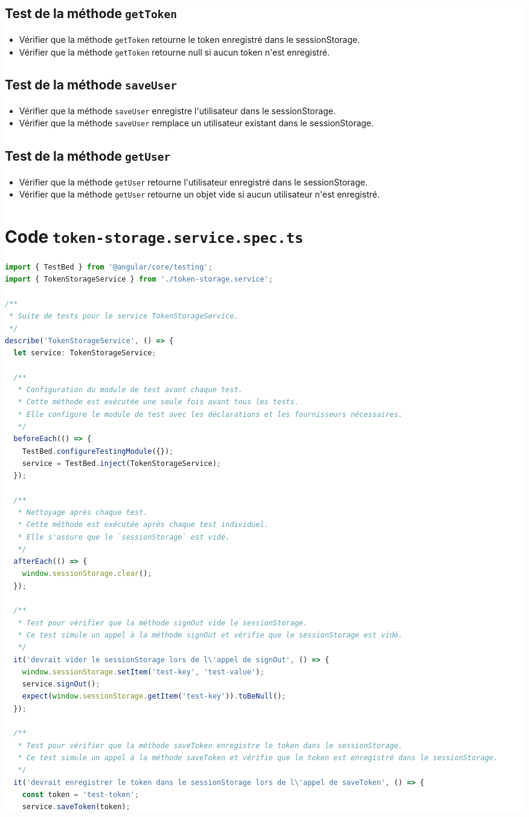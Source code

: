 ## Test de la méthode `getToken`
- Vérifier que la méthode `getToken` retourne le token enregistré dans le sessionStorage.
- Vérifier que la méthode `getToken` retourne null si aucun token n'est enregistré.

## Test de la méthode `saveUser`
- Vérifier que la méthode `saveUser` enregistre l'utilisateur dans le sessionStorage.
- Vérifier que la méthode `saveUser` remplace un utilisateur existant dans le sessionStorage.

## Test de la méthode `getUser`
- Vérifier que la méthode `getUser` retourne l'utilisateur enregistré dans le sessionStorage.
- Vérifier que la méthode `getUser` retourne un objet vide si aucun utilisateur n'est enregistré.

# Code `token-storage.service.spec.ts`
```ts
import { TestBed } from '@angular/core/testing';
import { TokenStorageService } from './token-storage.service';

/**
 * Suite de tests pour le service TokenStorageService.
 */
describe('TokenStorageService', () => {
  let service: TokenStorageService;

  /**
   * Configuration du module de test avant chaque test.
   * Cette méthode est exécutée une seule fois avant tous les tests.
   * Elle configure le module de test avec les déclarations et les fournisseurs nécessaires.
   */
  beforeEach(() => {
    TestBed.configureTestingModule({});
    service = TestBed.inject(TokenStorageService);
  });

  /**
   * Nettoyage après chaque test.
   * Cette méthode est exécutée après chaque test individuel.
   * Elle s'assure que le `sessionStorage` est vidé.
   */
  afterEach(() => {
    window.sessionStorage.clear();
  });

  /**
   * Test pour vérifier que la méthode signOut vide le sessionStorage.
   * Ce test simule un appel à la méthode signOut et vérifie que le sessionStorage est vidé.
   */
  it('devrait vider le sessionStorage lors de l\'appel de signOut', () => {
    window.sessionStorage.setItem('test-key', 'test-value');
    service.signOut();
    expect(window.sessionStorage.getItem('test-key')).toBeNull();
  });

  /**
   * Test pour vérifier que la méthode saveToken enregistre le token dans le sessionStorage.
   * Ce test simule un appel à la méthode saveToken et vérifie que le token est enregistré dans le sessionStorage.
   */
  it('devrait enregistrer le token dans le sessionStorage lors de l\'appel de saveToken', () => {
    const token = 'test-token';
    service.saveToken(token);
```
